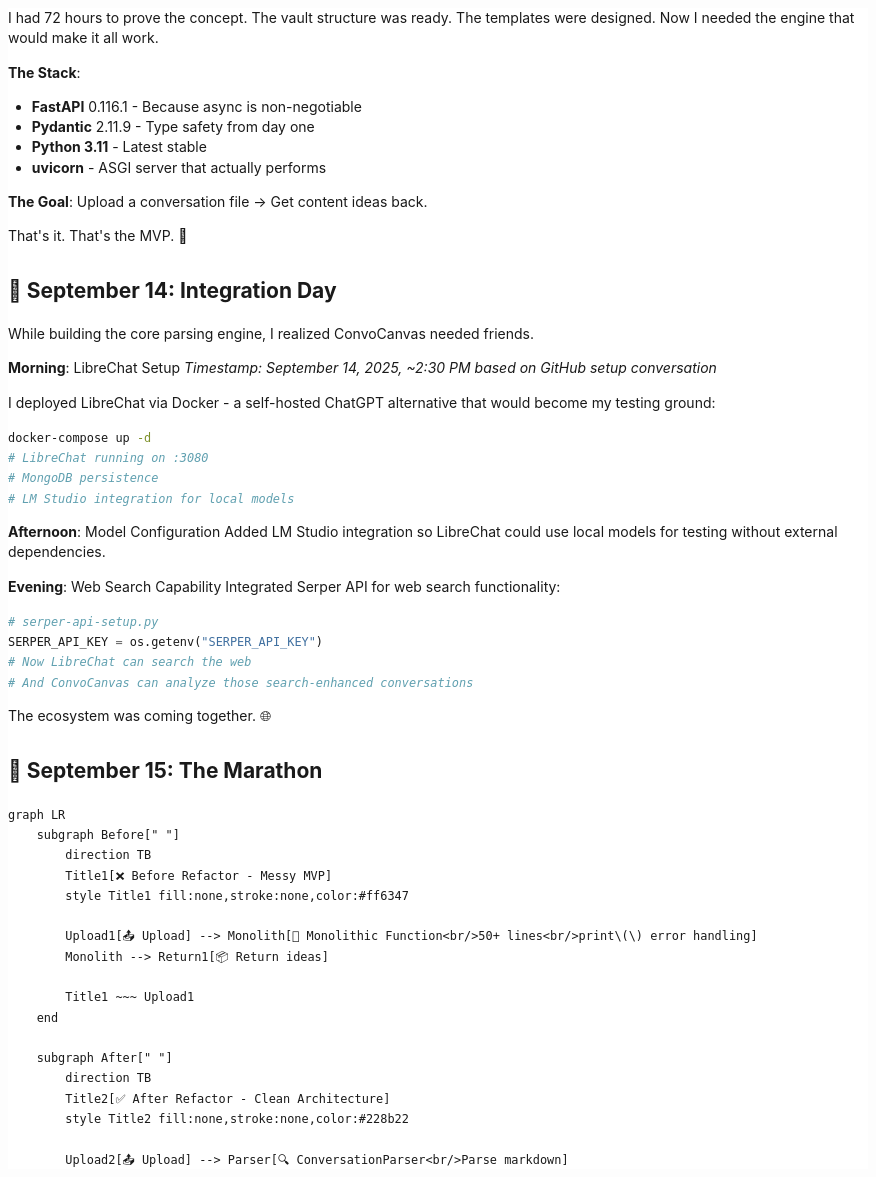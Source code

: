 I had 72 hours to prove the concept. The vault structure was ready. The templates were designed. Now I needed the engine that would make it all work.

**The Stack**:
- **FastAPI** 0.116.1 - Because async is non-negotiable
- **Pydantic** 2.11.9 - Type safety from day one
- **Python 3.11** - Latest stable
- **uvicorn** - ASGI server that actually performs

**The Goal**:
Upload a conversation file → Get content ideas back.

That's it. That's the MVP. 🎯

## 🔗 September 14: Integration Day

While building the core parsing engine, I realized ConvoCanvas needed friends.

**Morning**: LibreChat Setup
*Timestamp: September 14, 2025, ~2:30 PM based on GitHub setup conversation*

I deployed LibreChat via Docker - a self-hosted ChatGPT alternative that would become my testing ground:

```bash
docker-compose up -d
# LibreChat running on :3080
# MongoDB persistence
# LM Studio integration for local models
```

**Afternoon**: Model Configuration
Added LM Studio integration so LibreChat could use local models for testing without external dependencies.

**Evening**: Web Search Capability
Integrated Serper API for web search functionality:

```python
# serper-api-setup.py
SERPER_API_KEY = os.getenv("SERPER_API_KEY")
# Now LibreChat can search the web
# And ConvoCanvas can analyze those search-enhanced conversations
```

The ecosystem was coming together. 🌐

## 🏃 September 15: The Marathon

```mermaid
graph LR
    subgraph Before[" "]
        direction TB
        Title1[❌ Before Refactor - Messy MVP]
        style Title1 fill:none,stroke:none,color:#ff6347

        Upload1[📤 Upload] --> Monolith[🔴 Monolithic Function<br/>50+ lines<br/>print\(\) error handling]
        Monolith --> Return1[📦 Return ideas]

        Title1 ~~~ Upload1
    end

    subgraph After[" "]
        direction TB
        Title2[✅ After Refactor - Clean Architecture]
        style Title2 fill:none,stroke:none,color:#228b22

        Upload2[📤 Upload] --> Parser[🔍 ConversationParser<br/>Parse markdown]
```